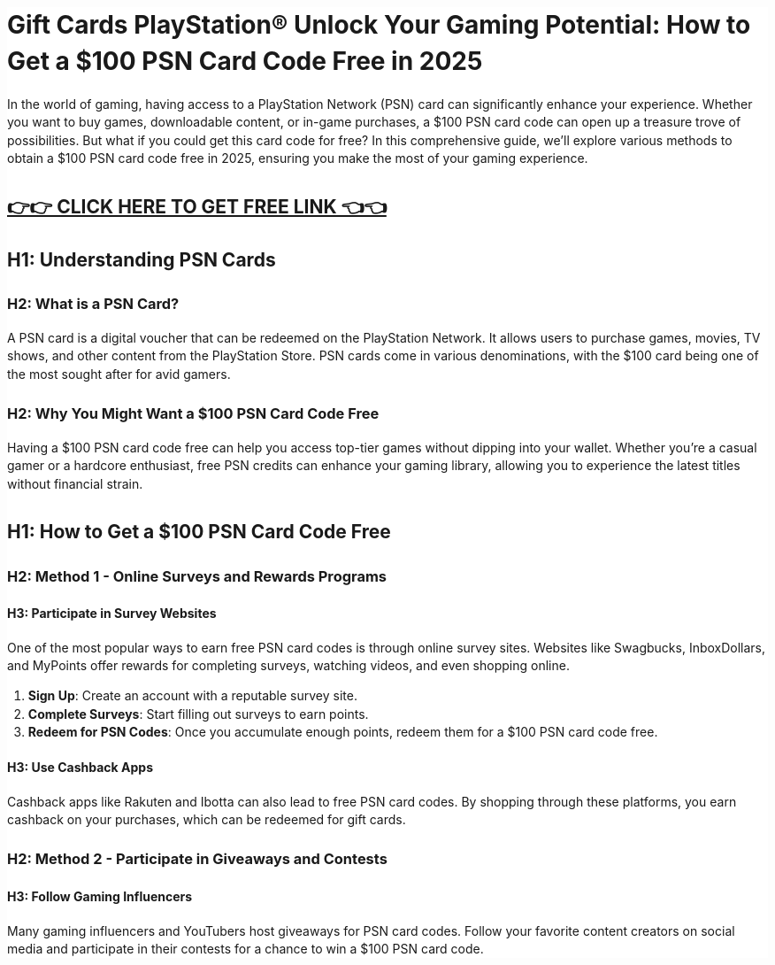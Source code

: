 # Gift Cards PlayStation® Unlock Your Gaming Potential: How to Get a $100 PSN Card Code Free in 2025 

In the world of gaming, having access to a PlayStation Network (PSN) card can significantly enhance your experience. Whether you want to buy games, downloadable content, or in-game purchases, a $100 PSN card code can open up a treasure trove of possibilities. But what if you could get this card code for free? In this comprehensive guide, we’ll explore various methods to obtain a $100 PSN card code free in 2025, ensuring you make the most of your gaming experience.

[👉👉 CLICK HERE TO GET FREE LINK 👈👈](https://todaylink.site/freegiftcard/)
-

## H1: Understanding PSN Cards

### H2: What is a PSN Card?

A PSN card is a digital voucher that can be redeemed on the PlayStation Network. It allows users to purchase games, movies, TV shows, and other content from the PlayStation Store. PSN cards come in various denominations, with the $100 card being one of the most sought after for avid gamers.

### H2: Why You Might Want a $100 PSN Card Code Free

Having a $100 PSN card code free can help you access top-tier games without dipping into your wallet. Whether you’re a casual gamer or a hardcore enthusiast, free PSN credits can enhance your gaming library, allowing you to experience the latest titles without financial strain.

## H1: How to Get a $100 PSN Card Code Free

### H2: Method 1 - Online Surveys and Rewards Programs

#### H3: Participate in Survey Websites

One of the most popular ways to earn free PSN card codes is through online survey sites. Websites like Swagbucks, InboxDollars, and MyPoints offer rewards for completing surveys, watching videos, and even shopping online. 

1. **Sign Up**: Create an account with a reputable survey site.
2. **Complete Surveys**: Start filling out surveys to earn points.
3. **Redeem for PSN Codes**: Once you accumulate enough points, redeem them for a $100 PSN card code free.

#### H3: Use Cashback Apps

Cashback apps like Rakuten and Ibotta can also lead to free PSN card codes. By shopping through these platforms, you earn cashback on your purchases, which can be redeemed for gift cards.

### H2: Method 2 - Participate in Giveaways and Contests

#### H3: Follow Gaming Influencers

Many gaming influencers and YouTubers host giveaways for PSN card codes. Follow your favorite content creators on social media and participate in their contests for a chance to win a $100 PSN card code.
